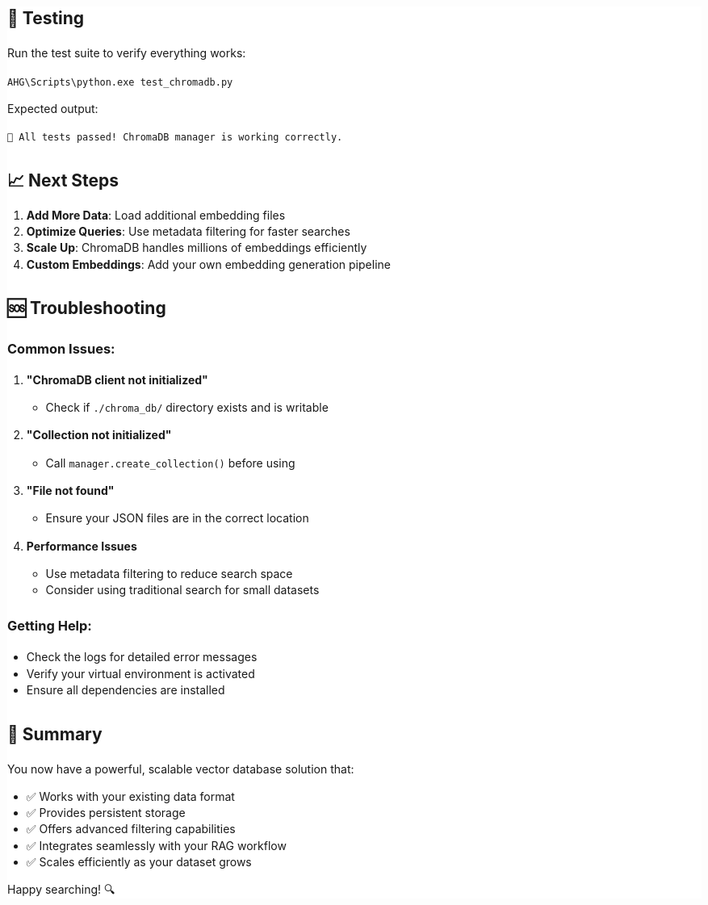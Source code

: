## 🧪 Testing

Run the test suite to verify everything works:
```bash
AHG\Scripts\python.exe test_chromadb.py
```

Expected output:
```
🎉 All tests passed! ChromaDB manager is working correctly.
```

## 📈 Next Steps

1. **Add More Data**: Load additional embedding files
2. **Optimize Queries**: Use metadata filtering for faster searches
3. **Scale Up**: ChromaDB handles millions of embeddings efficiently
4. **Custom Embeddings**: Add your own embedding generation pipeline

## 🆘 Troubleshooting

### Common Issues:

1. **"ChromaDB client not initialized"**
   - Check if `./chroma_db/` directory exists and is writable

2. **"Collection not initialized"**
   - Call `manager.create_collection()` before using

3. **"File not found"**
   - Ensure your JSON files are in the correct location

4. **Performance Issues**
   - Use metadata filtering to reduce search space
   - Consider using traditional search for small datasets

### Getting Help:
- Check the logs for detailed error messages
- Verify your virtual environment is activated
- Ensure all dependencies are installed

## 🎯 Summary

You now have a powerful, scalable vector database solution that:
- ✅ Works with your existing data format
- ✅ Provides persistent storage
- ✅ Offers advanced filtering capabilities
- ✅ Integrates seamlessly with your RAG workflow
- ✅ Scales efficiently as your dataset grows

Happy searching! 🔍 